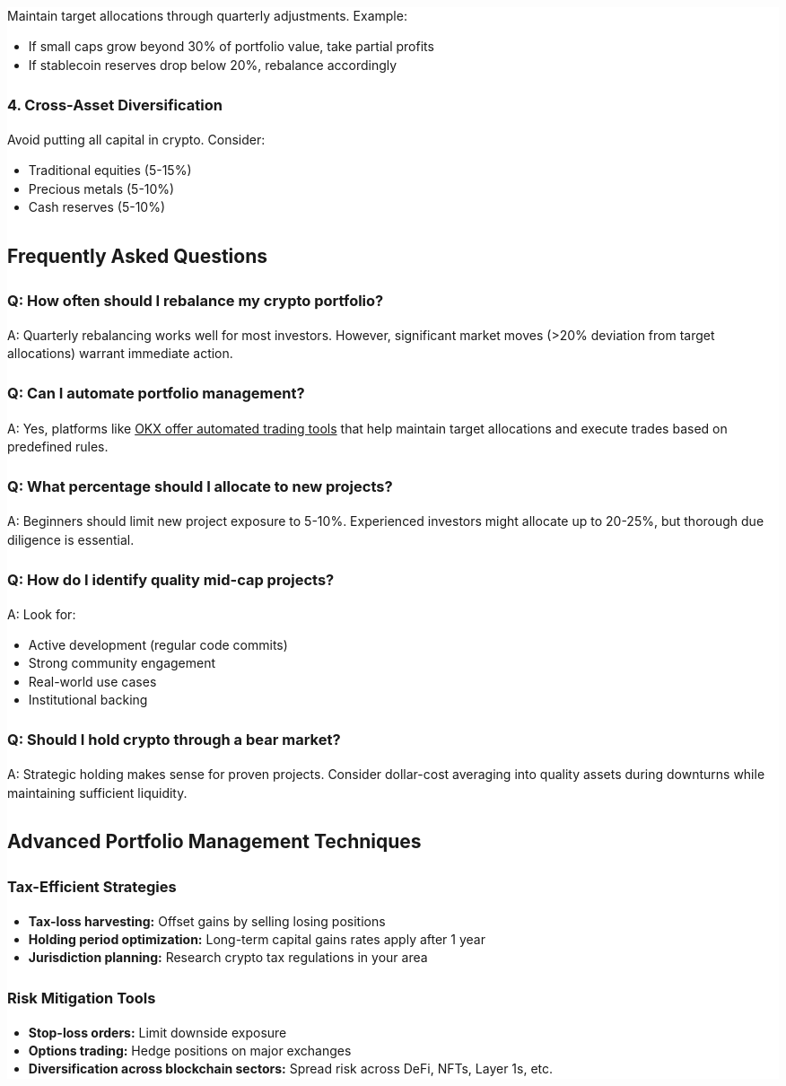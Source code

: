 Maintain target allocations through quarterly adjustments. Example:  
- If small caps grow beyond 30% of portfolio value, take partial profits  
- If stablecoin reserves drop below 20%, rebalance accordingly  

### 4. Cross-Asset Diversification

Avoid putting all capital in crypto. Consider:  
- Traditional equities (5-15%)  
- Precious metals (5-10%)  
- Cash reserves (5-10%)  

## Frequently Asked Questions

### Q: How often should I rebalance my crypto portfolio?  
A: Quarterly rebalancing works well for most investors. However, significant market moves (>20% deviation from target allocations) warrant immediate action.

### Q: Can I automate portfolio management?  
A: Yes, platforms like [OKX offer automated trading tools](https://bit.ly/okx-bonus) that help maintain target allocations and execute trades based on predefined rules.

### Q: What percentage should I allocate to new projects?  
A: Beginners should limit new project exposure to 5-10%. Experienced investors might allocate up to 20-25%, but thorough due diligence is essential.

### Q: How do I identify quality mid-cap projects?  
A: Look for:  
- Active development (regular code commits)  
- Strong community engagement  
- Real-world use cases  
- Institutional backing  

### Q: Should I hold crypto through a bear market?  
A: Strategic holding makes sense for proven projects. Consider dollar-cost averaging into quality assets during downturns while maintaining sufficient liquidity.

## Advanced Portfolio Management Techniques

### Tax-Efficient Strategies

- **Tax-loss harvesting:** Offset gains by selling losing positions  
- **Holding period optimization:** Long-term capital gains rates apply after 1 year  
- **Jurisdiction planning:** Research crypto tax regulations in your area  

### Risk Mitigation Tools

- **Stop-loss orders:** Limit downside exposure  
- **Options trading:** Hedge positions on major exchanges  
- **Diversification across blockchain sectors:** Spread risk across DeFi, NFTs, Layer 1s, etc.  
